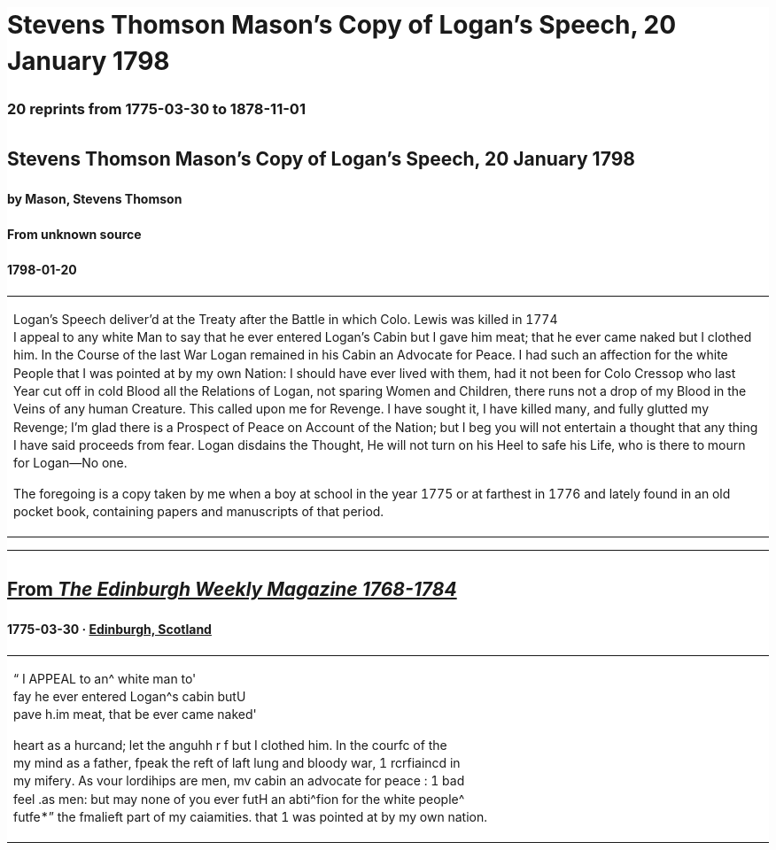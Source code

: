
# Stevens Thomson Mason’s Copy of Logan’s Speech, 20 January 1798

### 20 reprints from 1775-03-30 to 1878-11-01

## Stevens Thomson Mason’s Copy of Logan’s Speech, 20 January 1798

#### by Mason, Stevens Thomson

#### From unknown source

#### 1798-01-20

<table style="width: 100%;"><tr><td style="width: 50%">

Logan’s Speech deliver’d at the Treaty after the Battle in which Colo. Lewis was killed in 1774  
I appeal to any white Man to say that he ever entered Logan’s Cabin but I gave him meat; that he ever came naked but I clothed him. In the Course of the last War Logan remained in his Cabin an Advocate for Peace. I had such an affection for the white People that I was pointed at by my own Nation: I should have ever lived with them, had it not been for Colo Cressop who last Year cut off in cold Blood all the Relations of Logan, not sparing Women and Children, there runs not a drop of my Blood in the Veins of any human Creature. This called upon me for Revenge. I have sought it, I have killed many, and fully glutted my Revenge; I’m glad there is a Prospect of Peace on Account of the Nation; but I beg you will not entertain a thought that any thing I have said proceeds from fear. Logan disdains the Thought, He will not turn on his Heel to safe his Life, who is there to mourn for Logan—No one.  
  
The foregoing is a copy taken by me when a boy at school in the year 1775 or at farthest in 1776 and lately found in an old pocket book, containing papers and manuscripts of that period.  

</td></tr></table>

---

## [From _The Edinburgh Weekly Magazine 1768-1784_](https://archive.org/details/sim_edinburgh-weekly-magazine_1775-03-30_28/page/n9/mode/1up?view=theater)

#### 1775-03-30 &middot; [Edinburgh, Scotland](http://dbpedia.org/resource/Edinburgh)

<table style="width: 100%;"><tr><td style="width: 50%">

  
“ I APPEAL to an^ white man to&#x27;  
fay he ever entered Logan^s cabin butU  
pave h.im meat, that be ever came naked&#x27;  
  
heart as a hurcand; let the anguhh r f but I clothed him. In the courfc of the  
my mind as a father, fpeak the reft of laft lung and bloody war, 1 rcrfiaincd in  
my mifery. As vour lordihips are men, mv cabin an advocate for peace : 1 bad  
feel .as men: but may none of you ever futH an abti^fion for the white people^  
futfe*” the fmalieft part of my caiamities. that 1 was pointed at by my own nation.  
  
